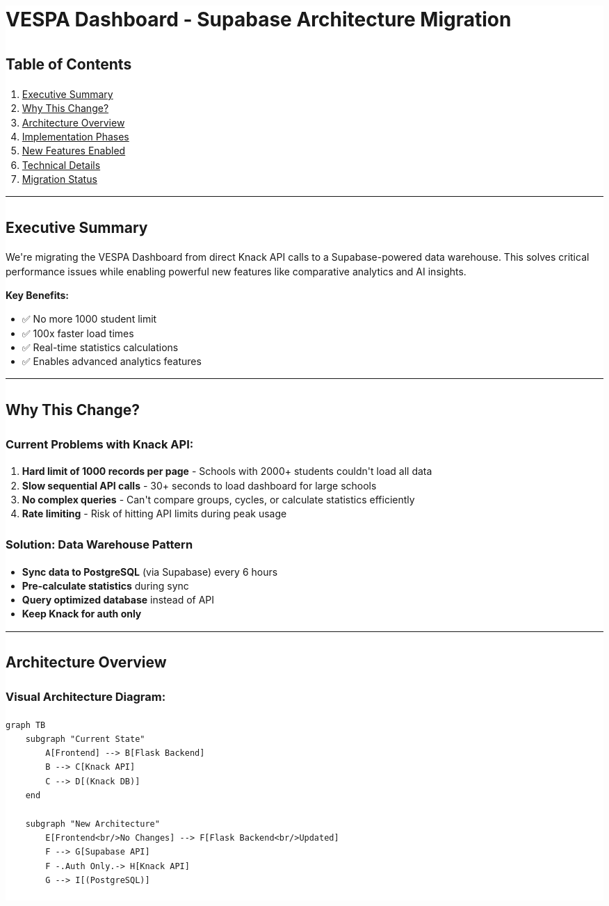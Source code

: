 # VESPA Dashboard - Supabase Architecture Migration

## Table of Contents
1. [Executive Summary](#executive-summary)
2. [Why This Change?](#why-this-change)
3. [Architecture Overview](#architecture-overview)
4. [Implementation Phases](#implementation-phases)
5. [New Features Enabled](#new-features-enabled)
6. [Technical Details](#technical-details)
7. [Migration Status](#migration-status)

---

## Executive Summary

We're migrating the VESPA Dashboard from direct Knack API calls to a Supabase-powered data warehouse. This solves critical performance issues while enabling powerful new features like comparative analytics and AI insights.

**Key Benefits:**
- ✅ No more 1000 student limit
- ✅ 100x faster load times
- ✅ Real-time statistics calculations
- ✅ Enables advanced analytics features

---

## Why This Change?

### Current Problems with Knack API:
1. **Hard limit of 1000 records per page** - Schools with 2000+ students couldn't load all data
2. **Slow sequential API calls** - 30+ seconds to load dashboard for large schools
3. **No complex queries** - Can't compare groups, cycles, or calculate statistics efficiently
4. **Rate limiting** - Risk of hitting API limits during peak usage

### Solution: Data Warehouse Pattern
- **Sync data to PostgreSQL** (via Supabase) every 6 hours
- **Pre-calculate statistics** during sync
- **Query optimized database** instead of API
- **Keep Knack for auth only**

---

## Architecture Overview

### Visual Architecture Diagram:
```mermaid
graph TB
    subgraph "Current State"
        A[Frontend] --> B[Flask Backend]
        B --> C[Knack API]
        C --> D[(Knack DB)]
    end
    
    subgraph "New Architecture"
        E[Frontend<br/>No Changes] --> F[Flask Backend<br/>Updated]
        F --> G[Supabase API]
        F -.Auth Only.-> H[Knack API]
        G --> I[(PostgreSQL)]
        
```